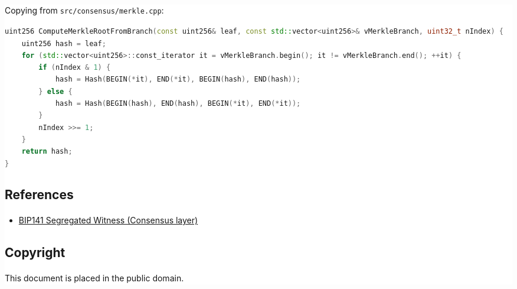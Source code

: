 
Copying from `src/consensus/merkle.cpp`:

``` cpp
uint256 ComputeMerkleRootFromBranch(const uint256& leaf, const std::vector<uint256>& vMerkleBranch, uint32_t nIndex) {
    uint256 hash = leaf;
    for (std::vector<uint256>::const_iterator it = vMerkleBranch.begin(); it != vMerkleBranch.end(); ++it) {
        if (nIndex & 1) {
            hash = Hash(BEGIN(*it), END(*it), BEGIN(hash), END(hash));
        } else {
            hash = Hash(BEGIN(hash), END(hash), BEGIN(*it), END(*it));
        }
        nIndex >>= 1;
    }
    return hash;
}
```

## References

-   [BIP141 Segregated Witness (Consensus
    layer)](bip-0141.mediawiki "wikilink")

## Copyright

This document is placed in the public domain.

[^1]: If the version byte is 1, but the witness program is not 32 bytes,
    no further interpretation of the witness program or witness stack
    happens. This is reserved for future extensions.

[^2]: In BIPXXX, it is proposed that CHECKLOCKTIMEVERIFY and
    CHECKSEQUENCEVERIFY will pop the top stack item
